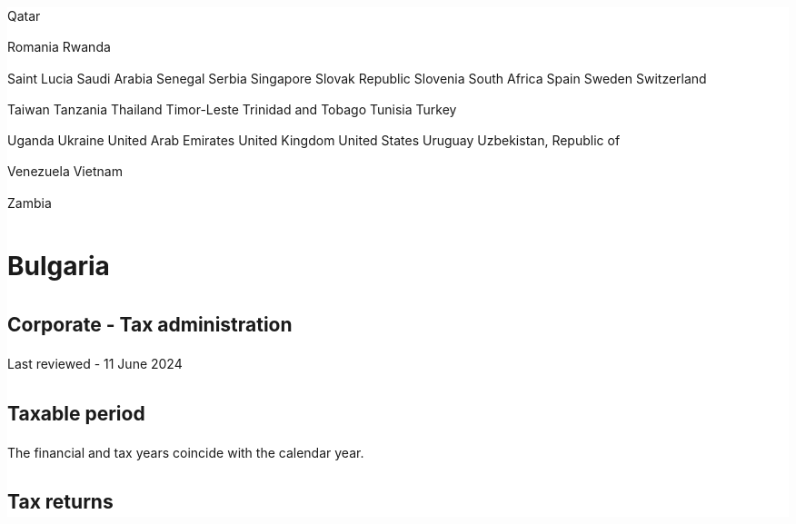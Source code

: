Qatar

Romania
Rwanda

Saint Lucia
Saudi Arabia
Senegal
Serbia
Singapore
Slovak Republic
Slovenia
South Africa
Spain
Sweden
Switzerland

Taiwan
Tanzania
Thailand
Timor-Leste
Trinidad and Tobago
Tunisia
Turkey

Uganda
Ukraine
United Arab Emirates
United Kingdom
United States
Uruguay
Uzbekistan, Republic of

Venezuela
Vietnam

Zambia



 



# Bulgaria


## Corporate - Tax administration

Last reviewed - 11 June 2024

## Taxable period

The financial and tax years coincide with the calendar year.

## Tax returns
